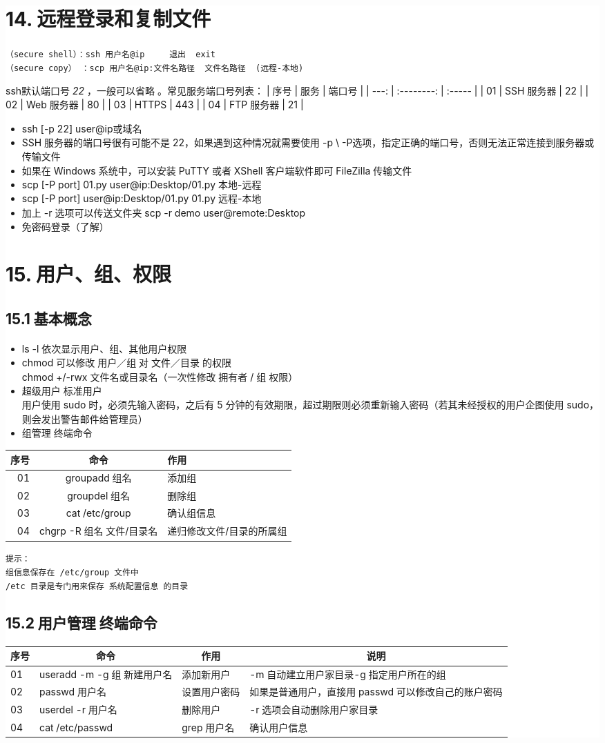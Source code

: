 # 14. 远程登录和复制文件
	（secure shell）：ssh 用户名@ip     退出  exit   
    （secure copy） ：scp 用户名@ip:文件名路径  文件名路径  (远程-本地)
                      
ssh默认端口号 *22* ，一般可以省略 。常见服务端口号列表： 
| 序号 |    服务    | 端口号 |
| ---: | :--------: | :----- |
|   01 | SSH 服务器 | 22     |
|   02 | Web 服务器 | 80     |
|   03 |   HTTPS    | 443    |
|   04 | FTP 服务器 | 21     |

+ ssh [-p 22] user@ip或域名   
+ SSH 服务器的端口号很有可能不是 22，如果遇到这种情况就需要使用 -p \ -P选项，指定正确的端口号，否则无法正常连接到服务器或传输文件    
+ 如果在 Windows 系统中，可以安装 PuTTY 或者 XShell 客户端软件即可 FileZilla 传输文件   
+ scp [-P port] 01.py user@ip:Desktop/01.py 本地-远程  
+ scp [-P port] user@ip:Desktop/01.py 01.py 远程-本地  
+ 加上 -r 选项可以传送文件夹 scp -r demo user@remote:Desktop  
+ 免密码登录（了解） 


# 15. 用户、组、权限 
## 15.1 基本概念 
+ ls -l  依次显示用户、组、其他用户权限  
+ chmod 可以修改 用户／组 对 文件／目录 的权限  
  chmod +/-rwx 文件名或目录名（一次性修改 拥有者 / 组 权限）
+ 超级用户 标准用户  
  用户使用 sudo 时，必须先输入密码，之后有 5 分钟的有效期限，超过期限则必须重新输入密码（若其未经授权的用户企图使用 sudo，则会发出警告邮件给管理员）
+ 组管理 终端命令  
  
 | 序号 |           命令            | 作用                      |
 | ---: | :-----------------------: | :------------------------ |
 |   01 |       groupadd 组名       | 添加组                    |
 |   02 |       groupdel 组名       | 删除组                    |
 |   03 |      cat /etc/group       | 确认组信息                |
 |   04 | chgrp -R 组名 文件/目录名 | 递归修改文件/目录的所属组 |
```
提示：
组信息保存在 /etc/group 文件中
/etc 目录是专门用来保存 系统配置信息 的目录
```
## 15.2 用户管理 终端命令
| 序号 | 命令                        | 作用         | 说明                                                 |
| ---- | --------------------------- | ------------ | ---------------------------------------------------- |
| 01   | useradd -m -g 组 新建用户名 | 添加新用户   | -m 自动建立用户家目录-g 指定用户所在的组             |
| 02   | passwd 用户名               | 设置用户密码 | 如果是普通用户，直接用 passwd 可以修改自己的账户密码 |
| 03   | userdel -r 用户名           | 删除用户     | -r 选项会自动删除用户家目录                          |
| 04   | cat /etc/passwd             | grep 用户名  | 确认用户信息                                         | 新建用户后，用户信息会保存在 /etc/passwd 文件中 |
